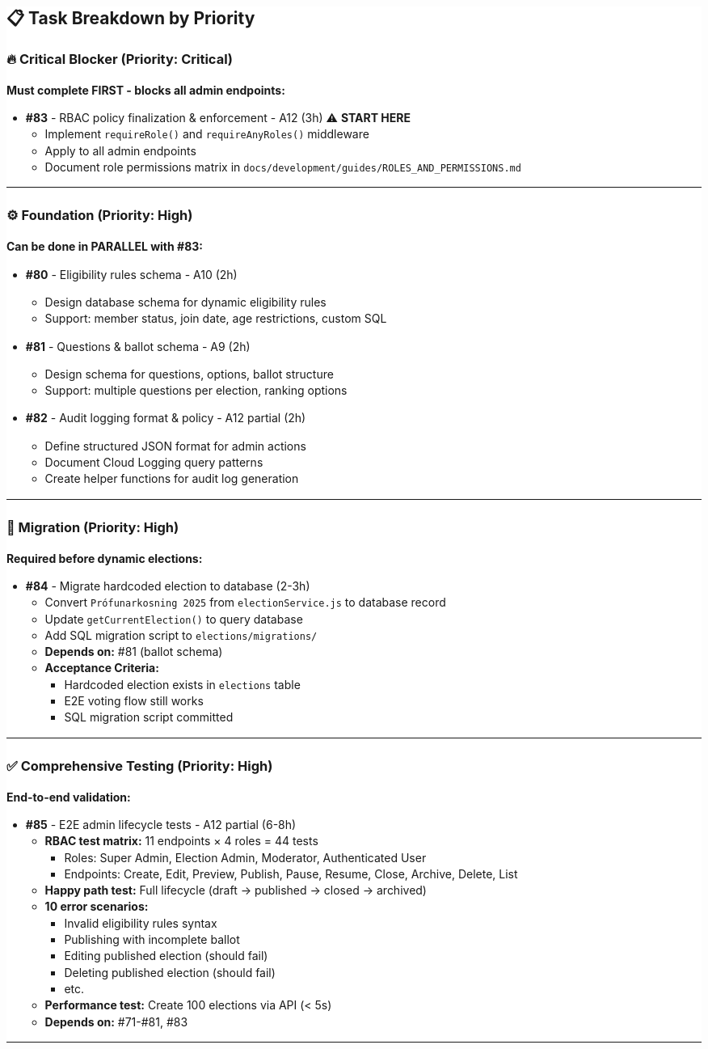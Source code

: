 
## 📋 Task Breakdown by Priority

### 🔥 Critical Blocker (Priority: Critical)
**Must complete FIRST - blocks all admin endpoints:**

- **#83** - RBAC policy finalization & enforcement - A12 (3h) ⚠️ **START HERE**
  - Implement `requireRole()` and `requireAnyRoles()` middleware
  - Apply to all admin endpoints
  - Document role permissions matrix in `docs/development/guides/ROLES_AND_PERMISSIONS.md`

---

### ⚙️ Foundation (Priority: High)
**Can be done in PARALLEL with #83:**

- **#80** - Eligibility rules schema - A10 (2h)
  - Design database schema for dynamic eligibility rules
  - Support: member status, join date, age restrictions, custom SQL
  
- **#81** - Questions & ballot schema - A9 (2h)
  - Design schema for questions, options, ballot structure
  - Support: multiple questions per election, ranking options
  
- **#82** - Audit logging format & policy - A12 partial (2h)
  - Define structured JSON format for admin actions
  - Document Cloud Logging query patterns
  - Create helper functions for audit log generation

---

### 🔄 Migration (Priority: High)
**Required before dynamic elections:**

- **#84** - Migrate hardcoded election to database (2-3h)
  - Convert `Prófunarkosning 2025` from `electionService.js` to database record
  - Update `getCurrentElection()` to query database
  - Add SQL migration script to `elections/migrations/`
  - **Depends on:** #81 (ballot schema)
  - **Acceptance Criteria:**
    - Hardcoded election exists in `elections` table
    - E2E voting flow still works
    - SQL migration script committed

---

### ✅ Comprehensive Testing (Priority: High)
**End-to-end validation:**

- **#85** - E2E admin lifecycle tests - A12 partial (6-8h)
  - **RBAC test matrix:** 11 endpoints × 4 roles = 44 tests
    - Roles: Super Admin, Election Admin, Moderator, Authenticated User
    - Endpoints: Create, Edit, Preview, Publish, Pause, Resume, Close, Archive, Delete, List
  - **Happy path test:** Full lifecycle (draft → published → closed → archived)
  - **10 error scenarios:**
    - Invalid eligibility rules syntax
    - Publishing with incomplete ballot
    - Editing published election (should fail)
    - Deleting published election (should fail)
    - etc.
  - **Performance test:** Create 100 elections via API (< 5s)
  - **Depends on:** #71-#81, #83

---
